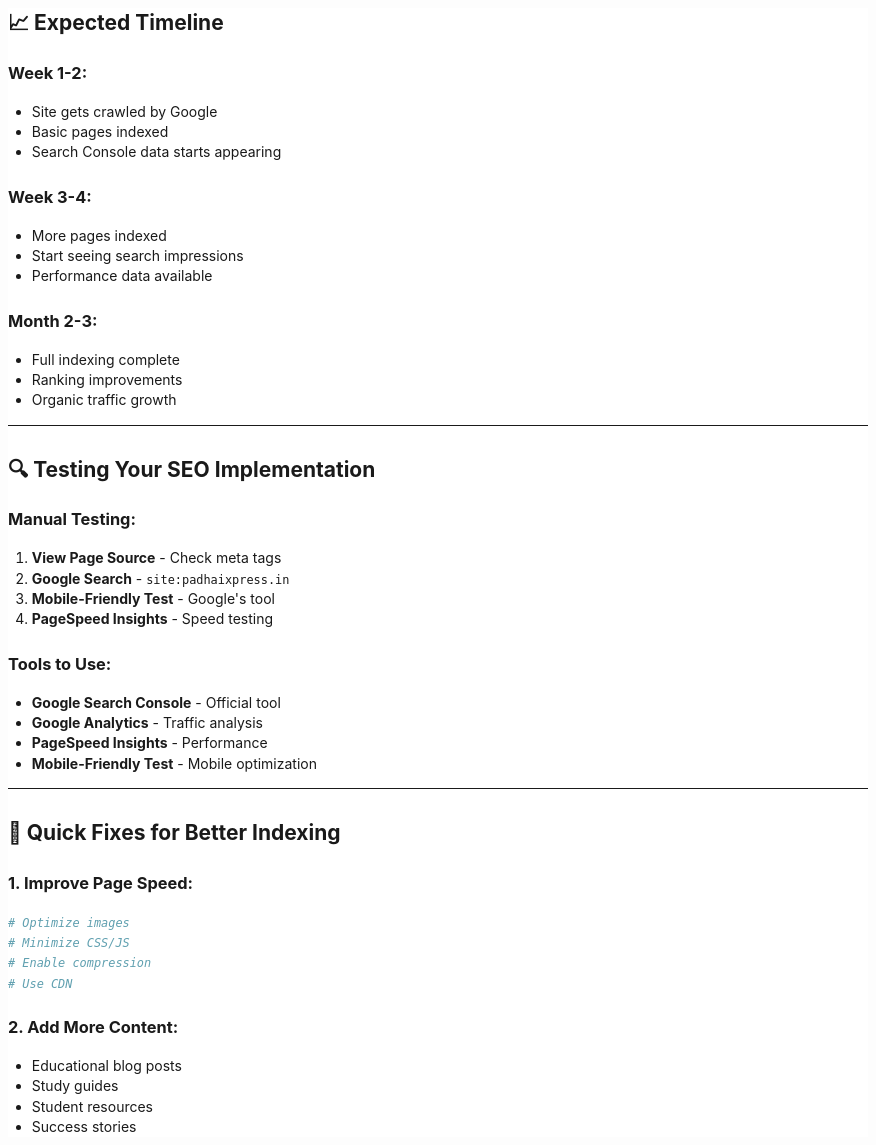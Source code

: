 ## 📈 **Expected Timeline**

### **Week 1-2:**
- Site gets crawled by Google
- Basic pages indexed
- Search Console data starts appearing

### **Week 3-4:**
- More pages indexed
- Start seeing search impressions
- Performance data available

### **Month 2-3:**
- Full indexing complete
- Ranking improvements
- Organic traffic growth

---

## 🔍 **Testing Your SEO Implementation**

### **Manual Testing:**
1. **View Page Source** - Check meta tags
2. **Google Search** - `site:padhaixpress.in`
3. **Mobile-Friendly Test** - Google's tool
4. **PageSpeed Insights** - Speed testing

### **Tools to Use:**
- **Google Search Console** - Official tool
- **Google Analytics** - Traffic analysis
- **PageSpeed Insights** - Performance
- **Mobile-Friendly Test** - Mobile optimization

---

## 🎯 **Quick Fixes for Better Indexing**

### **1. Improve Page Speed:**
```bash
# Optimize images
# Minimize CSS/JS
# Enable compression
# Use CDN
```

### **2. Add More Content:**
- Educational blog posts
- Study guides
- Student resources
- Success stories
